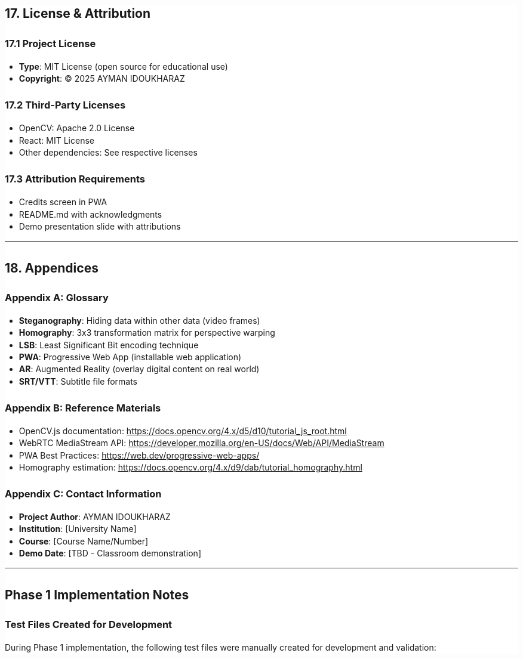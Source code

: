 
## 17. License & Attribution

### 17.1 Project License
- **Type**: MIT License (open source for educational use)
- **Copyright**: © 2025 AYMAN IDOUKHARAZ

### 17.2 Third-Party Licenses
- OpenCV: Apache 2.0 License
- React: MIT License
- Other dependencies: See respective licenses

### 17.3 Attribution Requirements
- Credits screen in PWA
- README.md with acknowledgments
- Demo presentation slide with attributions

---

## 18. Appendices

### Appendix A: Glossary
- **Steganography**: Hiding data within other data (video frames)
- **Homography**: 3x3 transformation matrix for perspective warping
- **LSB**: Least Significant Bit encoding technique
- **PWA**: Progressive Web App (installable web application)
- **AR**: Augmented Reality (overlay digital content on real world)
- **SRT/VTT**: Subtitle file formats

### Appendix B: Reference Materials
- OpenCV.js documentation: https://docs.opencv.org/4.x/d5/d10/tutorial_js_root.html
- WebRTC MediaStream API: https://developer.mozilla.org/en-US/docs/Web/API/MediaStream
- PWA Best Practices: https://web.dev/progressive-web-apps/
- Homography estimation: https://docs.opencv.org/4.x/d9/dab/tutorial_homography.html

### Appendix C: Contact Information
- **Project Author**: AYMAN IDOUKHARAZ
- **Institution**: [University Name]
- **Course**: [Course Name/Number]
- **Demo Date**: [TBD - Classroom demonstration]

---

## Phase 1 Implementation Notes

### Test Files Created for Development
During Phase 1 implementation, the following test files were manually created for development and validation:
